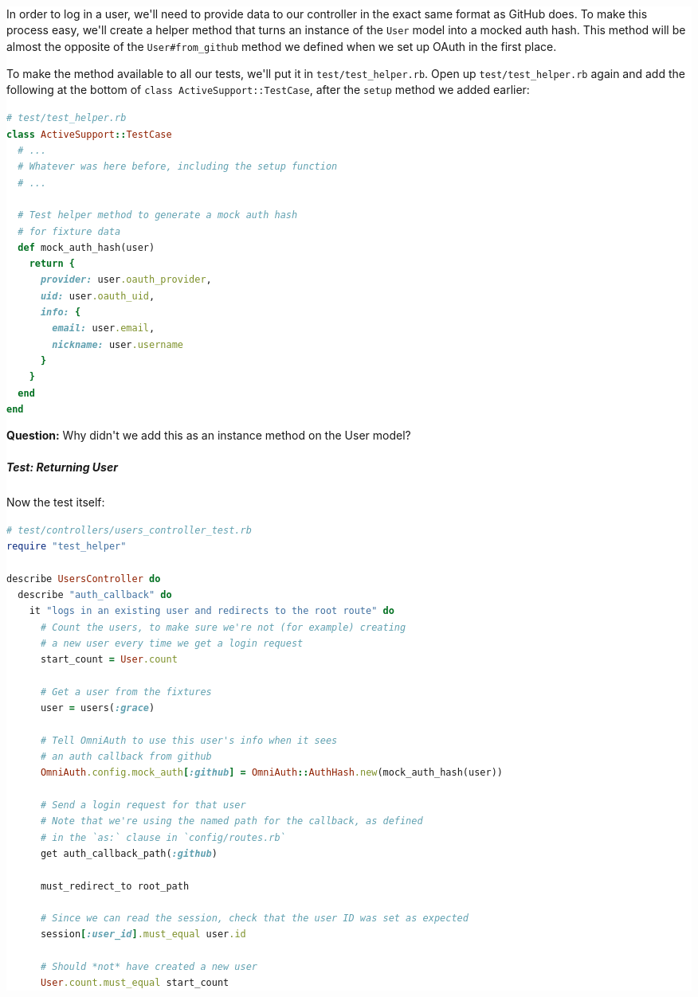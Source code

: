 In order to log in a user, we'll need to provide data to our controller in the exact same format as GitHub does. To make this process easy, we'll create a helper method that turns an instance of the `User` model into a mocked auth hash. This method will be almost the opposite of the `User#from_github` method we defined when we set up OAuth in the first place.

To make the method available to all our tests, we'll put it in `test/test_helper.rb`. Open up `test/test_helper.rb` again and add the following at the bottom of `class ActiveSupport::TestCase`, after the `setup` method we added earlier:

```ruby
# test/test_helper.rb
class ActiveSupport::TestCase
  # ...
  # Whatever was here before, including the setup function
  # ...

  # Test helper method to generate a mock auth hash
  # for fixture data
  def mock_auth_hash(user)
    return {
      provider: user.oauth_provider,
      uid: user.oauth_uid,
      info: {
        email: user.email,
        nickname: user.username
      }
    }
  end
end
```

**Question:** Why didn't we add this as an instance method on the User model?

##### Test: Returning User

Now the test itself:

```ruby
# test/controllers/users_controller_test.rb
require "test_helper"

describe UsersController do
  describe "auth_callback" do
    it "logs in an existing user and redirects to the root route" do
      # Count the users, to make sure we're not (for example) creating
      # a new user every time we get a login request
      start_count = User.count

      # Get a user from the fixtures
      user = users(:grace)

      # Tell OmniAuth to use this user's info when it sees
      # an auth callback from github
      OmniAuth.config.mock_auth[:github] = OmniAuth::AuthHash.new(mock_auth_hash(user))

      # Send a login request for that user
      # Note that we're using the named path for the callback, as defined
      # in the `as:` clause in `config/routes.rb`
      get auth_callback_path(:github)

      must_redirect_to root_path

      # Since we can read the session, check that the user ID was set as expected
      session[:user_id].must_equal user.id

      # Should *not* have created a new user
      User.count.must_equal start_count
```